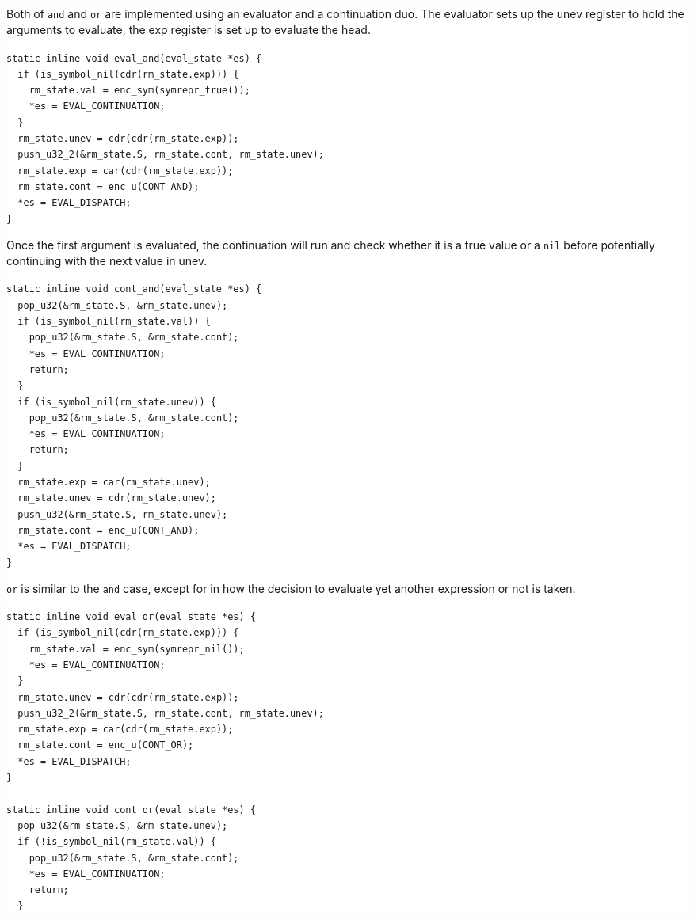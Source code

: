 Both of `and` and `or` are implemented using an evaluator and a
continuation duo. The evaluator sets up the unev register to hold the
arguments to evaluate, the exp register is set up to evaluate the
head.

```
static inline void eval_and(eval_state *es) {
  if (is_symbol_nil(cdr(rm_state.exp))) {
    rm_state.val = enc_sym(symrepr_true());
    *es = EVAL_CONTINUATION;
  }
  rm_state.unev = cdr(cdr(rm_state.exp));
  push_u32_2(&rm_state.S, rm_state.cont, rm_state.unev);
  rm_state.exp = car(cdr(rm_state.exp));
  rm_state.cont = enc_u(CONT_AND);
  *es = EVAL_DISPATCH;
}
```

Once the first argument is evaluated, the continuation will run and check
whether it is a true value or a `nil` before potentially continuing with the
next value in unev. 

``` 
static inline void cont_and(eval_state *es) {
  pop_u32(&rm_state.S, &rm_state.unev);
  if (is_symbol_nil(rm_state.val)) {
    pop_u32(&rm_state.S, &rm_state.cont);
    *es = EVAL_CONTINUATION;
    return;
  }
  if (is_symbol_nil(rm_state.unev)) {
    pop_u32(&rm_state.S, &rm_state.cont);
    *es = EVAL_CONTINUATION;
    return;
  }
  rm_state.exp = car(rm_state.unev);
  rm_state.unev = cdr(rm_state.unev);
  push_u32(&rm_state.S, rm_state.unev);
  rm_state.cont = enc_u(CONT_AND);
  *es = EVAL_DISPATCH;
}
```

`or` is similar to the `and` case, except for in how the decision to
evaluate yet another expression or not is taken. 

```
static inline void eval_or(eval_state *es) {
  if (is_symbol_nil(cdr(rm_state.exp))) {
    rm_state.val = enc_sym(symrepr_nil());
    *es = EVAL_CONTINUATION;
  }
  rm_state.unev = cdr(cdr(rm_state.exp));
  push_u32_2(&rm_state.S, rm_state.cont, rm_state.unev);
  rm_state.exp = car(cdr(rm_state.exp));
  rm_state.cont = enc_u(CONT_OR);
  *es = EVAL_DISPATCH;
}

static inline void cont_or(eval_state *es) {
  pop_u32(&rm_state.S, &rm_state.unev);
  if (!is_symbol_nil(rm_state.val)) {
    pop_u32(&rm_state.S, &rm_state.cont);
    *es = EVAL_CONTINUATION;
    return;
  }
```